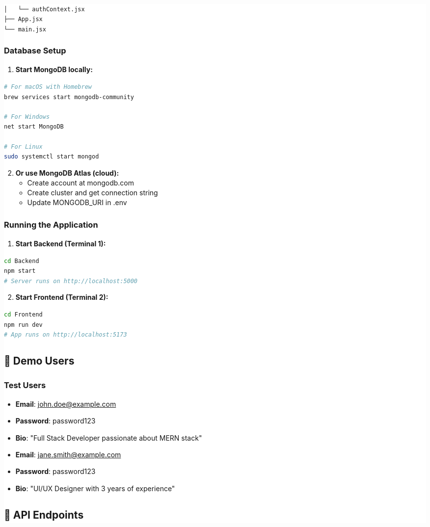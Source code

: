 ```
│   └── authContext.jsx
├── App.jsx
└── main.jsx
```

### Database Setup

1. **Start MongoDB locally:**
```bash
# For macOS with Homebrew
brew services start mongodb-community

# For Windows
net start MongoDB

# For Linux
sudo systemctl start mongod
```

2. **Or use MongoDB Atlas (cloud):**
   - Create account at mongodb.com
   - Create cluster and get connection string
   - Update MONGODB_URI in .env

### Running the Application

1. **Start Backend (Terminal 1):**
```bash
cd Backend
npm start
# Server runs on http://localhost:5000
```

2. **Start Frontend (Terminal 2):**
```bash
cd Frontend
npm run dev
# App runs on http://localhost:5173
```

## 👥 Demo Users

### Test Users
- **Email**: john.doe@example.com
- **Password**: password123
- **Bio**: "Full Stack Developer passionate about MERN stack"

- **Email**: jane.smith@example.com  
- **Password**: password123
- **Bio**: "UI/UX Designer with 3 years of experience"

## 🔗 API Endpoints
